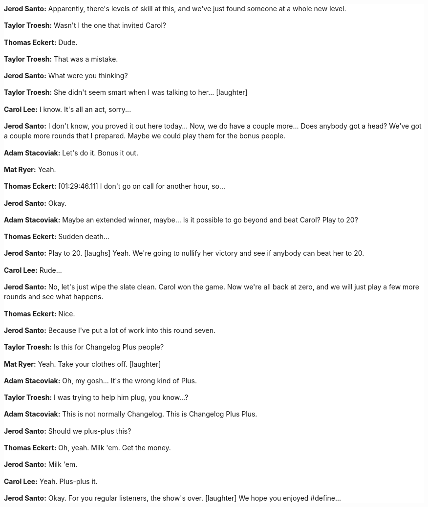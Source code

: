 **Jerod Santo:** Apparently, there's levels of skill at this, and we've just found someone at a whole new level.

**Taylor Troesh:** Wasn't I the one that invited Carol?

**Thomas Eckert:** Dude.

**Taylor Troesh:** That was a mistake.

**Jerod Santo:** What were you thinking?

**Taylor Troesh:** She didn't seem smart when I was talking to her... \[laughter\]

**Carol Lee:** I know. It's all an act, sorry...

**Jerod Santo:** I don't know, you proved it out here today... Now, we do have a couple more... Does anybody got a head? We've got a couple more rounds that I prepared. Maybe we could play them for the bonus people.

**Adam Stacoviak:** Let's do it. Bonus it out.

**Mat Ryer:** Yeah.

**Thomas Eckert:** \[01:29:46.11\] I don't go on call for another hour, so...

**Jerod Santo:** Okay.

**Adam Stacoviak:** Maybe an extended winner, maybe... Is it possible to go beyond and beat Carol? Play to 20?

**Thomas Eckert:** Sudden death...

**Jerod Santo:** Play to 20. \[laughs\] Yeah. We're going to nullify her victory and see if anybody can beat her to 20.

**Carol Lee:** Rude...

**Jerod Santo:** No, let's just wipe the slate clean. Carol won the game. Now we're all back at zero, and we will just play a few more rounds and see what happens.

**Thomas Eckert:** Nice.

**Jerod Santo:** Because I've put a lot of work into this round seven.

**Taylor Troesh:** Is this for Changelog Plus people?

**Mat Ryer:** Yeah. Take your clothes off. \[laughter\]

**Adam Stacoviak:** Oh, my gosh... It's the wrong kind of Plus.

**Taylor Troesh:** I was trying to help him plug, you know...?

**Adam Stacoviak:** This is not normally Changelog. This is Changelog Plus Plus.

**Jerod Santo:** Should we plus-plus this?

**Thomas Eckert:** Oh, yeah. Milk 'em. Get the money.

**Jerod Santo:** Milk 'em.

**Carol Lee:** Yeah. Plus-plus it.

**Jerod Santo:** Okay. For you regular listeners, the show's over. \[laughter\] We hope you enjoyed \#define...
